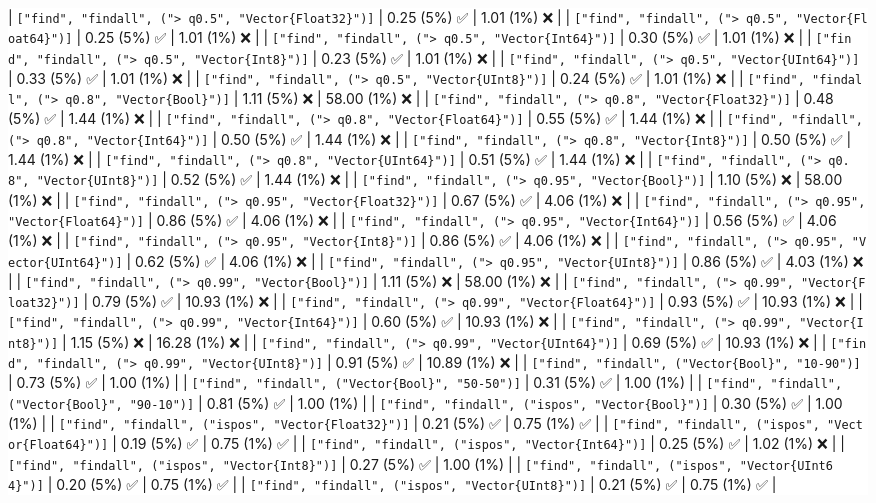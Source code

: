 | `["find", "findall", ("> q0.5", "Vector{Float32}")]` | 0.25 (5%) :white_check_mark: | 1.01 (1%) :x: |
| `["find", "findall", ("> q0.5", "Vector{Float64}")]` | 0.25 (5%) :white_check_mark: | 1.01 (1%) :x: |
| `["find", "findall", ("> q0.5", "Vector{Int64}")]` | 0.30 (5%) :white_check_mark: | 1.01 (1%) :x: |
| `["find", "findall", ("> q0.5", "Vector{Int8}")]` | 0.23 (5%) :white_check_mark: | 1.01 (1%) :x: |
| `["find", "findall", ("> q0.5", "Vector{UInt64}")]` | 0.33 (5%) :white_check_mark: | 1.01 (1%) :x: |
| `["find", "findall", ("> q0.5", "Vector{UInt8}")]` | 0.24 (5%) :white_check_mark: | 1.01 (1%) :x: |
| `["find", "findall", ("> q0.8", "Vector{Bool}")]` | 1.11 (5%) :x: | 58.00 (1%) :x: |
| `["find", "findall", ("> q0.8", "Vector{Float32}")]` | 0.48 (5%) :white_check_mark: | 1.44 (1%) :x: |
| `["find", "findall", ("> q0.8", "Vector{Float64}")]` | 0.55 (5%) :white_check_mark: | 1.44 (1%) :x: |
| `["find", "findall", ("> q0.8", "Vector{Int64}")]` | 0.50 (5%) :white_check_mark: | 1.44 (1%) :x: |
| `["find", "findall", ("> q0.8", "Vector{Int8}")]` | 0.50 (5%) :white_check_mark: | 1.44 (1%) :x: |
| `["find", "findall", ("> q0.8", "Vector{UInt64}")]` | 0.51 (5%) :white_check_mark: | 1.44 (1%) :x: |
| `["find", "findall", ("> q0.8", "Vector{UInt8}")]` | 0.52 (5%) :white_check_mark: | 1.44 (1%) :x: |
| `["find", "findall", ("> q0.95", "Vector{Bool}")]` | 1.10 (5%) :x: | 58.00 (1%) :x: |
| `["find", "findall", ("> q0.95", "Vector{Float32}")]` | 0.67 (5%) :white_check_mark: | 4.06 (1%) :x: |
| `["find", "findall", ("> q0.95", "Vector{Float64}")]` | 0.86 (5%) :white_check_mark: | 4.06 (1%) :x: |
| `["find", "findall", ("> q0.95", "Vector{Int64}")]` | 0.56 (5%) :white_check_mark: | 4.06 (1%) :x: |
| `["find", "findall", ("> q0.95", "Vector{Int8}")]` | 0.86 (5%) :white_check_mark: | 4.06 (1%) :x: |
| `["find", "findall", ("> q0.95", "Vector{UInt64}")]` | 0.62 (5%) :white_check_mark: | 4.06 (1%) :x: |
| `["find", "findall", ("> q0.95", "Vector{UInt8}")]` | 0.86 (5%) :white_check_mark: | 4.03 (1%) :x: |
| `["find", "findall", ("> q0.99", "Vector{Bool}")]` | 1.11 (5%) :x: | 58.00 (1%) :x: |
| `["find", "findall", ("> q0.99", "Vector{Float32}")]` | 0.79 (5%) :white_check_mark: | 10.93 (1%) :x: |
| `["find", "findall", ("> q0.99", "Vector{Float64}")]` | 0.93 (5%) :white_check_mark: | 10.93 (1%) :x: |
| `["find", "findall", ("> q0.99", "Vector{Int64}")]` | 0.60 (5%) :white_check_mark: | 10.93 (1%) :x: |
| `["find", "findall", ("> q0.99", "Vector{Int8}")]` | 1.15 (5%) :x: | 16.28 (1%) :x: |
| `["find", "findall", ("> q0.99", "Vector{UInt64}")]` | 0.69 (5%) :white_check_mark: | 10.93 (1%) :x: |
| `["find", "findall", ("> q0.99", "Vector{UInt8}")]` | 0.91 (5%) :white_check_mark: | 10.89 (1%) :x: |
| `["find", "findall", ("Vector{Bool}", "10-90")]` | 0.73 (5%) :white_check_mark: | 1.00 (1%)  |
| `["find", "findall", ("Vector{Bool}", "50-50")]` | 0.31 (5%) :white_check_mark: | 1.00 (1%)  |
| `["find", "findall", ("Vector{Bool}", "90-10")]` | 0.81 (5%) :white_check_mark: | 1.00 (1%)  |
| `["find", "findall", ("ispos", "Vector{Bool}")]` | 0.30 (5%) :white_check_mark: | 1.00 (1%)  |
| `["find", "findall", ("ispos", "Vector{Float32}")]` | 0.21 (5%) :white_check_mark: | 0.75 (1%) :white_check_mark: |
| `["find", "findall", ("ispos", "Vector{Float64}")]` | 0.19 (5%) :white_check_mark: | 0.75 (1%) :white_check_mark: |
| `["find", "findall", ("ispos", "Vector{Int64}")]` | 0.25 (5%) :white_check_mark: | 1.02 (1%) :x: |
| `["find", "findall", ("ispos", "Vector{Int8}")]` | 0.27 (5%) :white_check_mark: | 1.00 (1%)  |
| `["find", "findall", ("ispos", "Vector{UInt64}")]` | 0.20 (5%) :white_check_mark: | 0.75 (1%) :white_check_mark: |
| `["find", "findall", ("ispos", "Vector{UInt8}")]` | 0.21 (5%) :white_check_mark: | 0.75 (1%) :white_check_mark: |